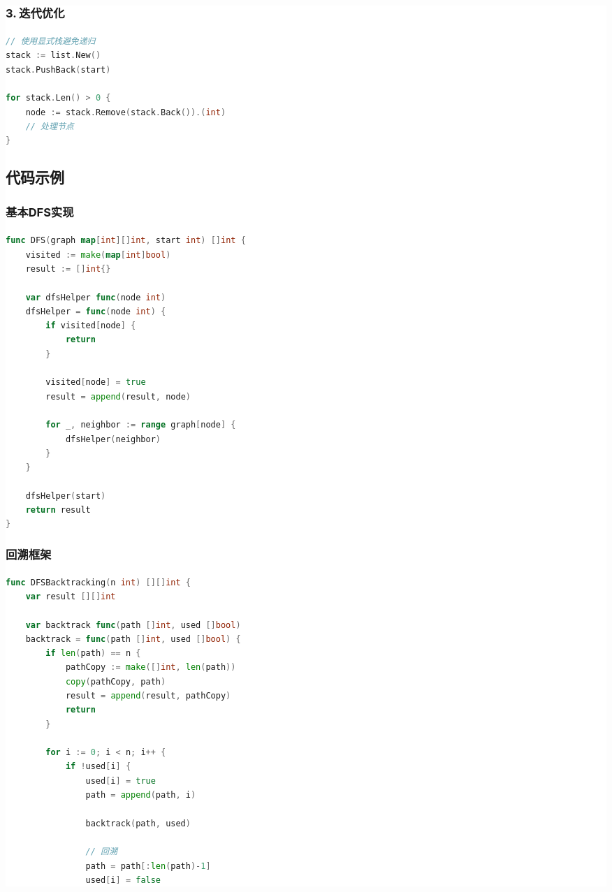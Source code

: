 ### 3. 迭代优化
```go
// 使用显式栈避免递归
stack := list.New()
stack.PushBack(start)

for stack.Len() > 0 {
    node := stack.Remove(stack.Back()).(int)
    // 处理节点
}
```

## 代码示例

### 基本DFS实现
```go
func DFS(graph map[int][]int, start int) []int {
    visited := make(map[int]bool)
    result := []int{}
    
    var dfsHelper func(node int)
    dfsHelper = func(node int) {
        if visited[node] {
            return
        }
        
        visited[node] = true
        result = append(result, node)
        
        for _, neighbor := range graph[node] {
            dfsHelper(neighbor)
        }
    }
    
    dfsHelper(start)
    return result
}
```

### 回溯框架
```go
func DFSBacktracking(n int) [][]int {
    var result [][]int
    
    var backtrack func(path []int, used []bool)
    backtrack = func(path []int, used []bool) {
        if len(path) == n {
            pathCopy := make([]int, len(path))
            copy(pathCopy, path)
            result = append(result, pathCopy)
            return
        }
        
        for i := 0; i < n; i++ {
            if !used[i] {
                used[i] = true
                path = append(path, i)
                
                backtrack(path, used)
                
                // 回溯
                path = path[:len(path)-1]
                used[i] = false
```